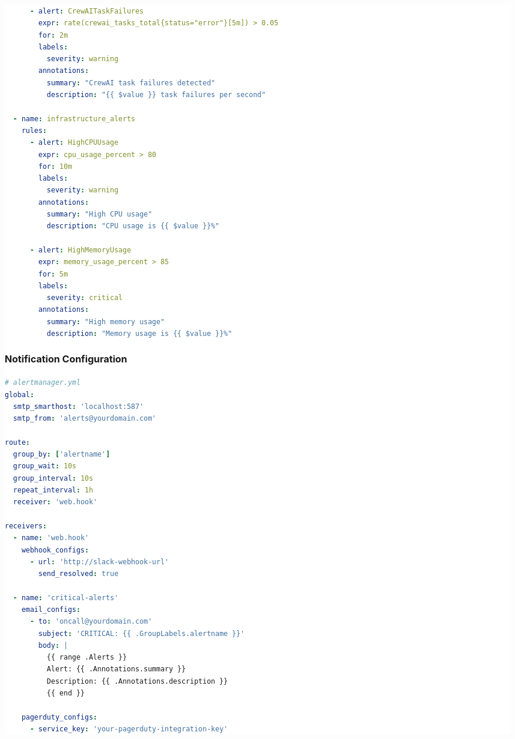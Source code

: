 ```yaml
      - alert: CrewAITaskFailures
        expr: rate(crewai_tasks_total{status="error"}[5m]) > 0.05
        for: 2m
        labels:
          severity: warning
        annotations:
          summary: "CrewAI task failures detected"
          description: "{{ $value }} task failures per second"

  - name: infrastructure_alerts
    rules:
      - alert: HighCPUUsage
        expr: cpu_usage_percent > 80
        for: 10m
        labels:
          severity: warning
        annotations:
          summary: "High CPU usage"
          description: "CPU usage is {{ $value }}%"
      
      - alert: HighMemoryUsage
        expr: memory_usage_percent > 85
        for: 5m
        labels:
          severity: critical
        annotations:
          summary: "High memory usage"
          description: "Memory usage is {{ $value }}%"
```

### Notification Configuration

```yaml
# alertmanager.yml
global:
  smtp_smarthost: 'localhost:587'
  smtp_from: 'alerts@yourdomain.com'

route:
  group_by: ['alertname']
  group_wait: 10s
  group_interval: 10s
  repeat_interval: 1h
  receiver: 'web.hook'

receivers:
  - name: 'web.hook'
    webhook_configs:
      - url: 'http://slack-webhook-url'
        send_resolved: true
    
  - name: 'critical-alerts'
    email_configs:
      - to: 'oncall@yourdomain.com'
        subject: 'CRITICAL: {{ .GroupLabels.alertname }}'
        body: |
          {{ range .Alerts }}
          Alert: {{ .Annotations.summary }}
          Description: {{ .Annotations.description }}
          {{ end }}
    
    pagerduty_configs:
      - service_key: 'your-pagerduty-integration-key'
```